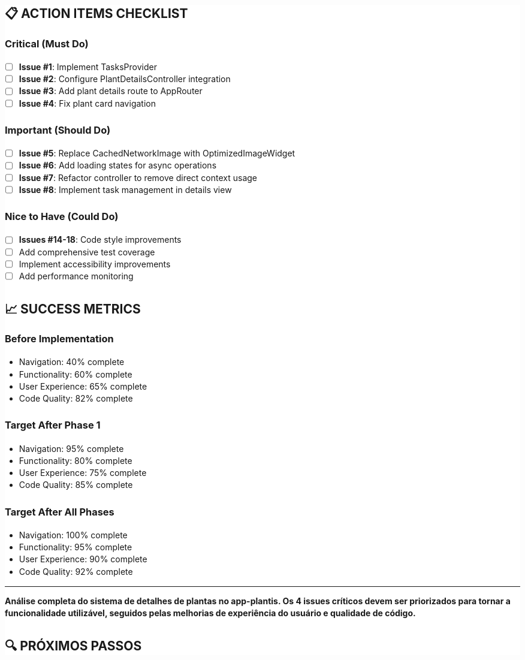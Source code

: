 ## 📋 ACTION ITEMS CHECKLIST

### **Critical (Must Do)**
- [ ] **Issue #1**: Implement TasksProvider
- [ ] **Issue #2**: Configure PlantDetailsController integration  
- [ ] **Issue #3**: Add plant details route to AppRouter
- [ ] **Issue #4**: Fix plant card navigation

### **Important (Should Do)**
- [ ] **Issue #5**: Replace CachedNetworkImage with OptimizedImageWidget
- [ ] **Issue #6**: Add loading states for async operations
- [ ] **Issue #7**: Refactor controller to remove direct context usage
- [ ] **Issue #8**: Implement task management in details view

### **Nice to Have (Could Do)**
- [ ] **Issues #14-18**: Code style improvements
- [ ] Add comprehensive test coverage
- [ ] Implement accessibility improvements
- [ ] Add performance monitoring

## 📈 SUCCESS METRICS

### **Before Implementation**
- Navigation: 40% complete
- Functionality: 60% complete  
- User Experience: 65% complete
- Code Quality: 82% complete

### **Target After Phase 1**
- Navigation: 95% complete
- Functionality: 80% complete
- User Experience: 75% complete  
- Code Quality: 85% complete

### **Target After All Phases**
- Navigation: 100% complete
- Functionality: 95% complete
- User Experience: 90% complete
- Code Quality: 92% complete

---

**Análise completa do sistema de detalhes de plantas no app-plantis. Os 4 issues críticos devem ser priorizados para tornar a funcionalidade utilizável, seguidos pelas melhorias de experiência do usuário e qualidade de código.**

## 🔍 PRÓXIMOS PASSOS
